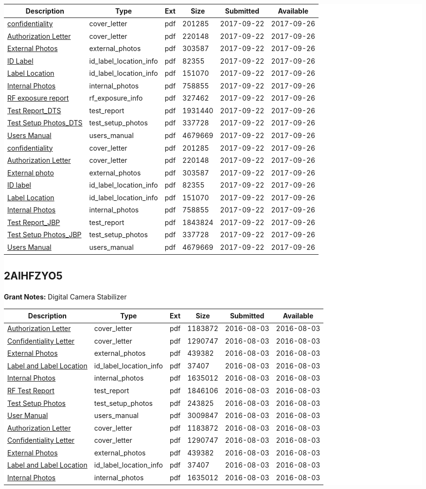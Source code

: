 
| Description | Type | Ext | Size | Submitted | Available |
| ----------- | ---- | --- | ---- | --------- | --------- |
| [confidentiality](2AIHFZYYH2/91f7afc28257861e5153f772c21f3744/3574984.pdf) | cover_letter | pdf | 201285 | 2017-09-22 | 2017-09-26 |
| [Authorization Letter](2AIHFZYYH2/91f7afc28257861e5153f772c21f3744/3574981.pdf) | cover_letter | pdf | 220148 | 2017-09-22 | 2017-09-26 |
| [External Photos](2AIHFZYYH2/91f7afc28257861e5153f772c21f3744/3575014.pdf) | external_photos | pdf | 303587 | 2017-09-22 | 2017-09-26 |
| [ID Label](2AIHFZYYH2/91f7afc28257861e5153f772c21f3744/3575023.pdf) | id_label_location_info | pdf | 82355 | 2017-09-22 | 2017-09-26 |
| [Label Location](2AIHFZYYH2/91f7afc28257861e5153f772c21f3744/3575024.pdf) | id_label_location_info | pdf | 151070 | 2017-09-22 | 2017-09-26 |
| [Internal Photos](2AIHFZYYH2/91f7afc28257861e5153f772c21f3744/3575015.pdf) | internal_photos | pdf | 758855 | 2017-09-22 | 2017-09-26 |
| [RF exposure report](2AIHFZYYH2/91f7afc28257861e5153f772c21f3744/3574982.pdf) | rf_exposure_info | pdf | 327462 | 2017-09-22 | 2017-09-26 |
| [Test Report_DTS](2AIHFZYYH2/91f7afc28257861e5153f772c21f3744/3574983.pdf) | test_report | pdf | 1931440 | 2017-09-22 | 2017-09-26 |
| [Test Setup Photos_DTS](2AIHFZYYH2/91f7afc28257861e5153f772c21f3744/3575018.pdf) | test_setup_photos | pdf | 337728 | 2017-09-22 | 2017-09-26 |
| [Users Manual](2AIHFZYYH2/91f7afc28257861e5153f772c21f3744/3575019.pdf) | users_manual | pdf | 4679669 | 2017-09-22 | 2017-09-26 |
| [confidentiality](2AIHFZYYH2/6c78577cf63addec566c970dc8ad93d1/3574984.pdf) | cover_letter | pdf | 201285 | 2017-09-22 | 2017-09-26 |
| [Authorization Letter](2AIHFZYYH2/6c78577cf63addec566c970dc8ad93d1/3574981.pdf) | cover_letter | pdf | 220148 | 2017-09-22 | 2017-09-26 |
| [External photo](2AIHFZYYH2/6c78577cf63addec566c970dc8ad93d1/3575014.pdf) | external_photos | pdf | 303587 | 2017-09-22 | 2017-09-26 |
| [ID label](2AIHFZYYH2/6c78577cf63addec566c970dc8ad93d1/3575023.pdf) | id_label_location_info | pdf | 82355 | 2017-09-22 | 2017-09-26 |
| [Label Location](2AIHFZYYH2/6c78577cf63addec566c970dc8ad93d1/3575024.pdf) | id_label_location_info | pdf | 151070 | 2017-09-22 | 2017-09-26 |
| [Internal Photos](2AIHFZYYH2/6c78577cf63addec566c970dc8ad93d1/3575015.pdf) | internal_photos | pdf | 758855 | 2017-09-22 | 2017-09-26 |
| [Test Report_JBP](2AIHFZYYH2/6c78577cf63addec566c970dc8ad93d1/3575020.pdf) | test_report | pdf | 1843824 | 2017-09-22 | 2017-09-26 |
| [Test Setup Photos_JBP](2AIHFZYYH2/6c78577cf63addec566c970dc8ad93d1/3575018.pdf) | test_setup_photos | pdf | 337728 | 2017-09-22 | 2017-09-26 |
| [Users Manual](2AIHFZYYH2/6c78577cf63addec566c970dc8ad93d1/3575019.pdf) | users_manual | pdf | 4679669 | 2017-09-22 | 2017-09-26 |
## 2AIHFZYO5
**Grant Notes:** Digital Camera Stabilizer

| Description | Type | Ext | Size | Submitted | Available |
| ----------- | ---- | --- | ---- | --------- | --------- |
| [Authorization Letter](2AIHFZYO5/4955b6fa02419059985db426ad6f7abb/3086184.pdf) | cover_letter | pdf | 1183872 | 2016-08-03 | 2016-08-03 |
| [Confidentiality Letter](2AIHFZYO5/4955b6fa02419059985db426ad6f7abb/3086185.pdf) | cover_letter | pdf | 1290747 | 2016-08-03 | 2016-08-03 |
| [External Photos](2AIHFZYO5/4955b6fa02419059985db426ad6f7abb/3086186.pdf) | external_photos | pdf | 439382 | 2016-08-03 | 2016-08-03 |
| [Label and Label Location](2AIHFZYO5/4955b6fa02419059985db426ad6f7abb/3086188.pdf) | id_label_location_info | pdf | 37407 | 2016-08-03 | 2016-08-03 |
| [Internal Photos](2AIHFZYO5/4955b6fa02419059985db426ad6f7abb/3086187.pdf) | internal_photos | pdf | 1635012 | 2016-08-03 | 2016-08-03 |
| [RF Test Report](2AIHFZYO5/4955b6fa02419059985db426ad6f7abb/3086226.pdf) | test_report | pdf | 1846106 | 2016-08-03 | 2016-08-03 |
| [Test Setup Photos](2AIHFZYO5/4955b6fa02419059985db426ad6f7abb/3086227.pdf) | test_setup_photos | pdf | 243825 | 2016-08-03 | 2016-08-03 |
| [User Manual](2AIHFZYO5/4955b6fa02419059985db426ad6f7abb/3086192.pdf) | users_manual | pdf | 3009847 | 2016-08-03 | 2016-08-03 |
| [Authorization Letter](2AIHFZYO5/c724f50cc83ea46d5b243d940db11097/3086184.pdf) | cover_letter | pdf | 1183872 | 2016-08-03 | 2016-08-03 |
| [Confidentiality Letter](2AIHFZYO5/c724f50cc83ea46d5b243d940db11097/3086185.pdf) | cover_letter | pdf | 1290747 | 2016-08-03 | 2016-08-03 |
| [External Photos](2AIHFZYO5/c724f50cc83ea46d5b243d940db11097/3086186.pdf) | external_photos | pdf | 439382 | 2016-08-03 | 2016-08-03 |
| [Label and Label Location](2AIHFZYO5/c724f50cc83ea46d5b243d940db11097/3086188.pdf) | id_label_location_info | pdf | 37407 | 2016-08-03 | 2016-08-03 |
| [Internal Photos](2AIHFZYO5/c724f50cc83ea46d5b243d940db11097/3086187.pdf) | internal_photos | pdf | 1635012 | 2016-08-03 | 2016-08-03 |